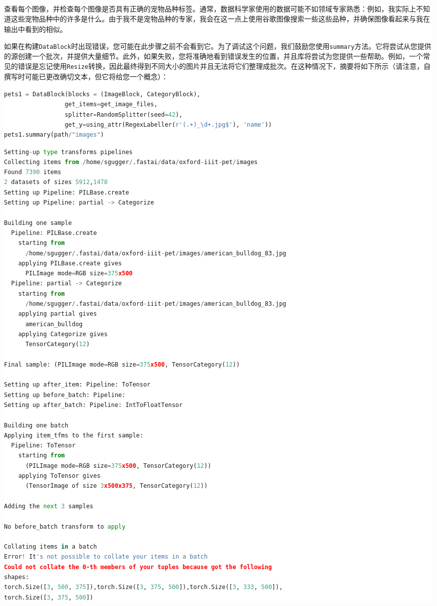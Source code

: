 查看每个图像，并检查每个图像是否具有正确的宠物品种标签。通常，数据科学家使用的数据可能不如领域专家熟悉：例如，我实际上不知道这些宠物品种中的许多是什么。由于我不是宠物品种的专家，我会在这一点上使用谷歌图像搜索一些这些品种，并确保图像看起来与我在输出中看到的相似。

如果在构建`DataBlock`时出现错误，您可能在此步骤之前不会看到它。为了调试这个问题，我们鼓励您使用`summary`方法。它将尝试从您提供的源创建一个批次，并提供大量细节。此外，如果失败，您将准确地看到错误发生的位置，并且库将尝试为您提供一些帮助。例如，一个常见的错误是忘记使用`Resize`转换，因此最终得到不同大小的图片并且无法将它们整理成批次。在这种情况下，摘要将如下所示（请注意，自撰写时可能已更改确切文本，但它将给您一个概念）：

```py
pets1 = DataBlock(blocks = (ImageBlock, CategoryBlock),
                 get_items=get_image_files,
                 splitter=RandomSplitter(seed=42),
                 get_y=using_attr(RegexLabeller(r'(.+)_\d+.jpg$'), 'name'))
pets1.summary(path/"images")
```

```py
Setting-up type transforms pipelines
Collecting items from /home/sgugger/.fastai/data/oxford-iiit-pet/images
Found 7390 items
2 datasets of sizes 5912,1478
Setting up Pipeline: PILBase.create
Setting up Pipeline: partial -> Categorize

Building one sample
  Pipeline: PILBase.create
    starting from
      /home/sgugger/.fastai/data/oxford-iiit-pet/images/american_bulldog_83.jpg
    applying PILBase.create gives
      PILImage mode=RGB size=375x500
  Pipeline: partial -> Categorize
    starting from
      /home/sgugger/.fastai/data/oxford-iiit-pet/images/american_bulldog_83.jpg
    applying partial gives
      american_bulldog
    applying Categorize gives
      TensorCategory(12)

Final sample: (PILImage mode=RGB size=375x500, TensorCategory(12))

Setting up after_item: Pipeline: ToTensor
Setting up before_batch: Pipeline:
Setting up after_batch: Pipeline: IntToFloatTensor

Building one batch
Applying item_tfms to the first sample:
  Pipeline: ToTensor
    starting from
      (PILImage mode=RGB size=375x500, TensorCategory(12))
    applying ToTensor gives
      (TensorImage of size 3x500x375, TensorCategory(12))

Adding the next 3 samples

No before_batch transform to apply

Collating items in a batch
Error! It's not possible to collate your items in a batch
Could not collate the 0-th members of your tuples because got the following
shapes:
torch.Size([3, 500, 375]),torch.Size([3, 375, 500]),torch.Size([3, 333, 500]),
torch.Size([3, 375, 500])
```

